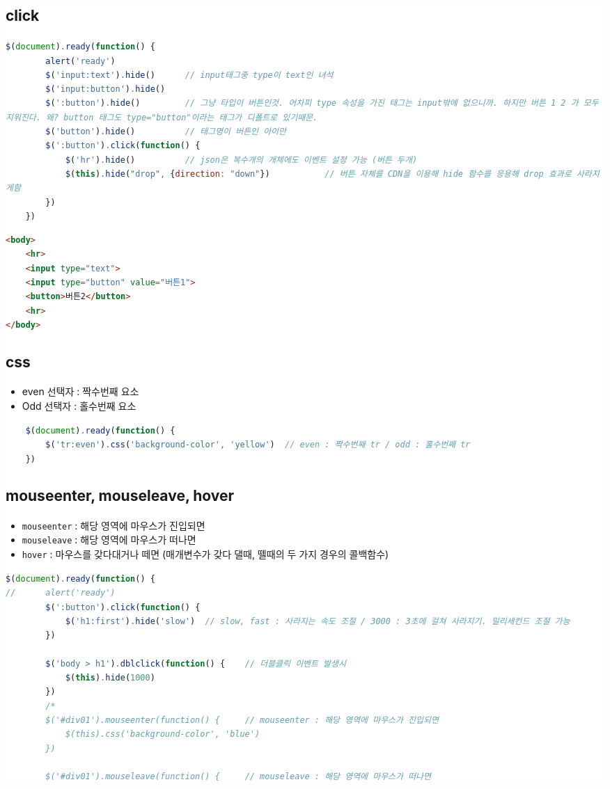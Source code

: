 

## click

```javascript
$(document).ready(function() {
		alert('ready')
		$('input:text').hide() 		// input태그중 type이 text인 녀석 
		$('input:button').hide()
		$(':button').hide() 		// 그냥 타입이 버튼인것. 어차피 type 속성을 가진 태그는 input밖에 없으니까. 하지만 버튼 1 2 가 모두 지워진다. 왜? button 태그도 type="button"이라는 태그가 디폴트로 있기때문. 
		$('button').hide() 			// 태그명이 버튼인 아이만 
		$(':button').click(function() {	
			$('hr').hide()			// json은 복수개의 개체에도 이벤트 설정 가능 (버튼 두개)
			$(this).hide("drop", {direction: "down"})			// 버튼 자체를 CDN을 이용해 hide 함수를 응용해 drop 효과로 사라지게함 
		})
	})
```

```html
<body>
	<hr>
	<input type="text">
	<input type="button" value="버튼1">
	<button>버튼2</button>
	<hr>
</body>
```



## css

- even 선택자 : 짝수번째 요소
- Odd 선택자 : 홀수번째 요소 

```javascript
	$(document).ready(function() {
		$('tr:even').css('background-color', 'yellow')	// even : 짝수번째 tr / odd : 홀수번째 tr 
	})
```



## mouseenter, mouseleave, hover

- `mouseenter` : 해당 영역에 마우스가 진입되면 
- `mouseleave` : 해당 영역에 마우스가 떠나면 
- `hover` : 마우스를 갖다대거나 떼면 (매개변수가 갖다 댈때, 뗄때의 두 가지 경우의 콜백함수)

```javascript
$(document).ready(function() {
//		alert('ready')
		$(':button').click(function() {
			$('h1:first').hide('slow')	// slow, fast : 사라지는 속도 조절 / 3000 : 3초에 걸쳐 사라지기. 밀리세컨드 조절 가능 
		})
		
		$('body > h1').dblclick(function() {	// 더블클릭 이벤트 발생시 
			$(this).hide(1000)
		})
		/* 
		$('#div01').mouseenter(function() {		// mouseenter : 해당 영역에 마우스가 진입되면 
			$(this).css('background-color', 'blue')
		})
		
		$('#div01').mouseleave(function() {		// mouseleave : 해당 영역에 마우스가 떠나면 
```